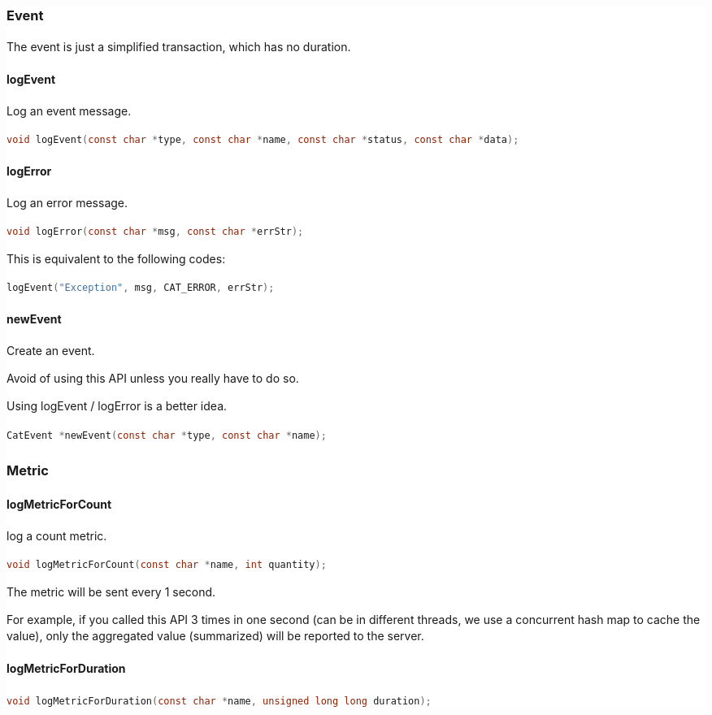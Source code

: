 ### Event

The event is just a simplified transaction, which has no duration.

#### logEvent

Log an event message.

```c
void logEvent(const char *type, const char *name, const char *status, const char *data);
```

#### logError

Log an error message.

```c
void logError(const char *msg, const char *errStr);
```

This is equivalent to the following codes:

```c
logEvent("Exception", msg, CAT_ERROR, errStr);
```

#### newEvent

Create an event.

Avoid of using this API unless you really have to do so.

Using logEvent / logError is a better idea.

```c
CatEvent *newEvent(const char *type, const char *name);
```

### Metric

#### logMetricForCount

log a count metric.

```c
void logMetricForCount(const char *name, int quantity);
```

The metric will be sent every 1 second.

For example, if you called this API 3 times in one second (can be in different threads, we use a concurrent hash map to cache the value), only the aggregated value (summarized) will be reported to the server.

#### logMetricForDuration

```c
void logMetricForDuration(const char *name, unsigned long long duration);
```
